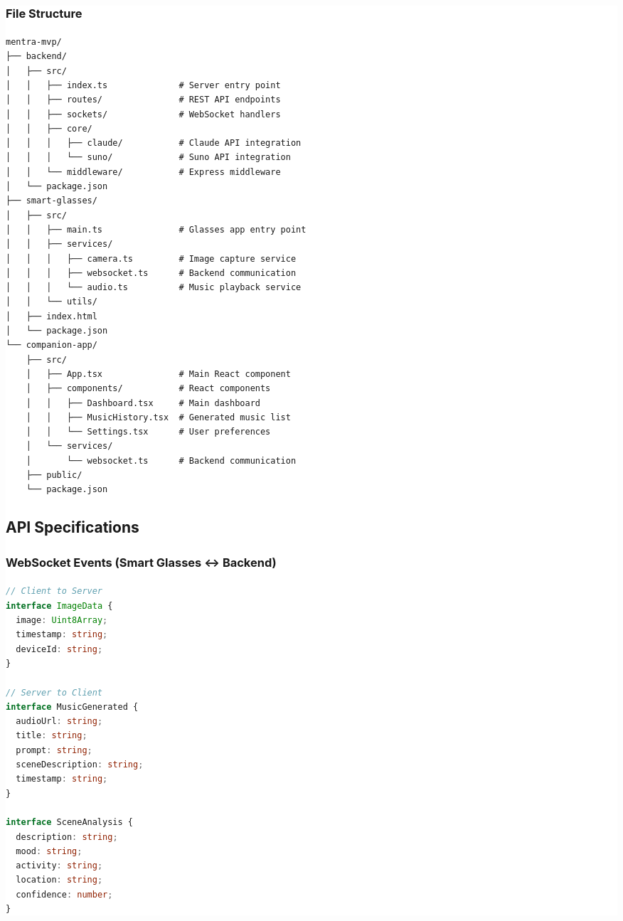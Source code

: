 ### File Structure
```
mentra-mvp/
├── backend/
│   ├── src/
│   │   ├── index.ts              # Server entry point
│   │   ├── routes/               # REST API endpoints
│   │   ├── sockets/              # WebSocket handlers
│   │   ├── core/
│   │   │   ├── claude/           # Claude API integration
│   │   │   └── suno/             # Suno API integration
│   │   └── middleware/           # Express middleware
│   └── package.json
├── smart-glasses/
│   ├── src/
│   │   ├── main.ts               # Glasses app entry point
│   │   ├── services/
│   │   │   ├── camera.ts         # Image capture service
│   │   │   ├── websocket.ts      # Backend communication
│   │   │   └── audio.ts          # Music playback service
│   │   └── utils/
│   ├── index.html
│   └── package.json
└── companion-app/
    ├── src/
    │   ├── App.tsx               # Main React component
    │   ├── components/           # React components
    │   │   ├── Dashboard.tsx     # Main dashboard
    │   │   ├── MusicHistory.tsx  # Generated music list
    │   │   └── Settings.tsx      # User preferences
    │   └── services/
    │       └── websocket.ts      # Backend communication
    ├── public/
    └── package.json
```

## API Specifications

### WebSocket Events (Smart Glasses ↔ Backend)
```typescript
// Client to Server
interface ImageData {
  image: Uint8Array;
  timestamp: string;
  deviceId: string;
}

// Server to Client
interface MusicGenerated {
  audioUrl: string;
  title: string;
  prompt: string;
  sceneDescription: string;
  timestamp: string;
}

interface SceneAnalysis {
  description: string;
  mood: string;
  activity: string;
  location: string;
  confidence: number;
}
```